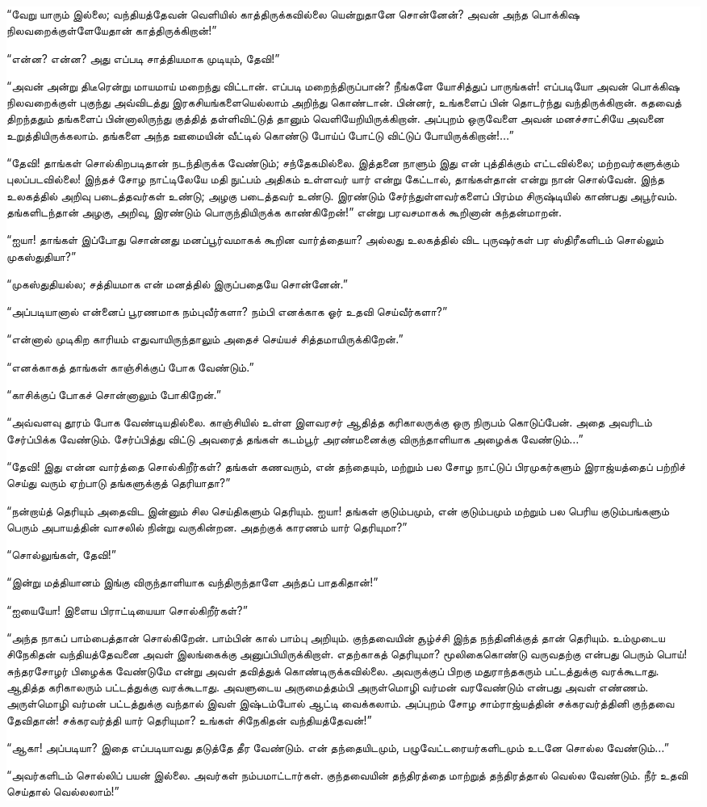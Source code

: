 &#8220;வேறு யாரும் இல்லை; வந்தியத்தேவன் வெளியில் காத்திருக்கவில்லை யென்றுதானே சொன்னேன்? அவன் அந்த பொக்கிஷ நிலவறைக்குள்ளேயேதான் காத்திருக்கிறான்!&#8221;

&#8220;என்ன? என்ன? அது எப்படி சாத்தியமாக முடியும், தேவி!&#8221;

&#8220;அவன் அன்று திடீரென்று மாயமாய் மறைந்து விட்டான். எப்படி மறைந்திருப்பான்? நீங்களே யோசித்துப் பாருங்கள்! எப்படியோ அவன் பொக்கிஷ நிலவறைக்குள் புகுந்து அவ்விடத்து இரகசியங்களையெல்லாம் அறிந்து கொண்டான். பின்னர், உங்களைப் பின் தொடர்ந்து வந்திருக்கிறான். கதவைத் திறந்ததும் தங்களைப் பின்னாலிருந்து குத்தித் தள்ளிவிட்டுத் தானும் வெளியேறியிருக்கிறான். அப்புறம் ஒருவேளை அவன் மனச்சாட்சியே அவனை உறுத்தியிருக்கலாம். தங்களை அந்த ஊமையின் வீட்டில் கொண்டு போய்ப் போட்டு விட்டுப் போயிருக்கிறான்!&#8230;&#8221;

&#8220;தேவி! தாங்கள் சொல்கிறபடிதான் நடந்திருக்க வேண்டும்; சந்தேகமில்லை. இத்தனை நாளும் இது என் புத்திக்கும் எட்டவில்லை; மற்றவர்களுக்கும் புலப்படவில்லை! இந்தச் சோழ நாட்டிலேயே மதி நுட்பம் அதிகம் உள்ளவர் யார் என்று கேட்டால், தாங்கள்தான் என்று நான் சொல்வேன். இந்த உலகத்தில் அறிவு படைத்தவர்கள் உண்டு; அழகு படைத்தவர் உண்டு. இரண்டும் சேர்ந்துள்ளவர்களைப் பிரம்ம சிருஷ்டியில் காண்பது அபூர்வம். தங்களிடந்தான் அழகு, அறிவு, இரண்டும் பொருந்தியிருக்க காண்கிறேன்!&#8221; என்று பரவசமாகக் கூறினான் கந்தன்மாறன்.

&#8220;ஐயா! தாங்கள் இப்போது சொன்னது மனப்பூர்வமாகக் கூறின வார்த்தையா? அல்லது உலகத்தில் விட புருஷர்கள் பர ஸ்திரீகளிடம் சொல்லும் முகஸ்துதியா?&#8221;

&#8220;முகஸ்துதியல்ல; சத்தியமாக என் மனத்தில் இருப்பதையே சொன்னேன்.&#8221;

&#8220;அப்படியானால் என்னைப் பூரணமாக நம்புவீர்களா? நம்பி எனக்காக ஓர் உதவி செய்வீர்களா?&#8221;

&#8220;என்னால் முடிகிற காரியம் எதுவாயிருந்தாலும் அதைச் செய்யச் சித்தமாயிருக்கிறேன்.&#8221;

&#8220;எனக்காகத் தாங்கள் காஞ்சிக்குப் போக வேண்டும்.&#8221;

&#8220;காசிக்குப் போகச் சொன்னாலும் போகிறேன்.&#8221;

&#8220;அவ்வளவு தூரம் போக வேண்டியதில்லை. காஞ்சியில் உள்ள இளவரசர் ஆதித்த கரிகாலருக்கு ஒரு நிருபம் கொடுப்பேன். அதை அவரிடம் சேர்ப்பிக்க வேண்டும். சேர்ப்பித்து விட்டு அவரைத் தங்கள் கடம்பூர் அரண்மனைக்கு விருந்தாளியாக அழைக்க வேண்டும்&#8230;&#8221;

&#8220;தேவி! இது என்ன வார்த்தை சொல்கிறீர்கள்? தங்கள் கணவரும், என் தந்தையும், மற்றும் பல சோழ நாட்டுப் பிரமுகர்களும் இராஜ்யத்தைப் பற்றிச் செய்து வரும் ஏற்பாடு தங்களுக்குத் தெரியாதா?&#8221;

&#8220;நன்றாய்த் தெரியும் அதைவிட இன்னும் சில செய்திகளும் தெரியும். ஐயா! தங்கள் குடும்பமும், என் குடும்பமும் மற்றும் பல பெரிய குடும்பங்களும் பெரும் அபாயத்தின் வாசலில் நின்று வருகின்றன. அதற்குக் காரணம் யார் தெரியுமா?&#8221;

&#8220;சொல்லுங்கள், தேவி!&#8221;

&#8220;இன்று மத்தியானம் இங்கு விருந்தாளியாக வந்திருந்தாளே அந்தப் பாதகிதான்!&#8221;

&#8220;ஐயையோ! இளைய பிராட்டியையா சொல்கிறீர்கள்?&#8221;

&#8220;அந்த நாகப் பாம்பைத்தான் சொல்கிறேன். பாம்பின் கால் பாம்பு அறியும். குந்தவையின் சூழ்ச்சி இந்த நந்தினிக்குத் தான் தெரியும். உம்முடைய சிநேகிதன் வந்தியத்தேவனை அவள் இலங்கைக்கு அனுப்பியிருக்கிறாள். எதற்காகத் தெரியுமா? மூலிகைகொண்டு வருவதற்கு என்பது பெரும் பொய்! சுந்தரசோழர் பிழைக்க வேண்டுமே என்று அவள் தவித்துக் கொண்டிருக்கவில்லை. அவருக்குப் பிறகு மதுராந்தகரும் பட்டத்துக்கு வரக்கூடாது. ஆதித்த கரிகாலரும் பட்டத்துக்கு வரக்கூடாது. அவளுடைய அருமைத்தம்பி அருள்மொழி வர்மன் வரவேண்டும் என்பது அவள் எண்ணம். அருள்மொழி வர்மன் பட்டத்துக்கு வந்தால் இவள் இஷ்டம்போல் ஆட்டி வைக்கலாம். அப்புறம் சோழ சாம்ராஜ்யத்தின் சக்கரவர்த்தினி குந்தவை தேவிதான்! சக்கரவர்த்தி யார் தெரியுமா? உங்கள் சிநேகிதன் வந்தியத்தேவன்!&#8221;

&#8220;ஆகா! அப்படியா? இதை எப்படியாவது தடுத்தே தீர வேண்டும். என் தந்தையிடமும், பழுவேட்டரையர்களிடமும் உடனே சொல்ல வேண்டும்&#8230;&#8221;

&#8220;அவர்களிடம் சொல்லிப் பயன் இல்லை. அவர்கள் நம்பமாட்டார்கள். குந்தவையின் தந்திரத்தை மாற்றுத் தந்திரத்தால் வெல்ல வேண்டும். நீர் உதவி செய்தால் வெல்லலாம்!&#8221;
